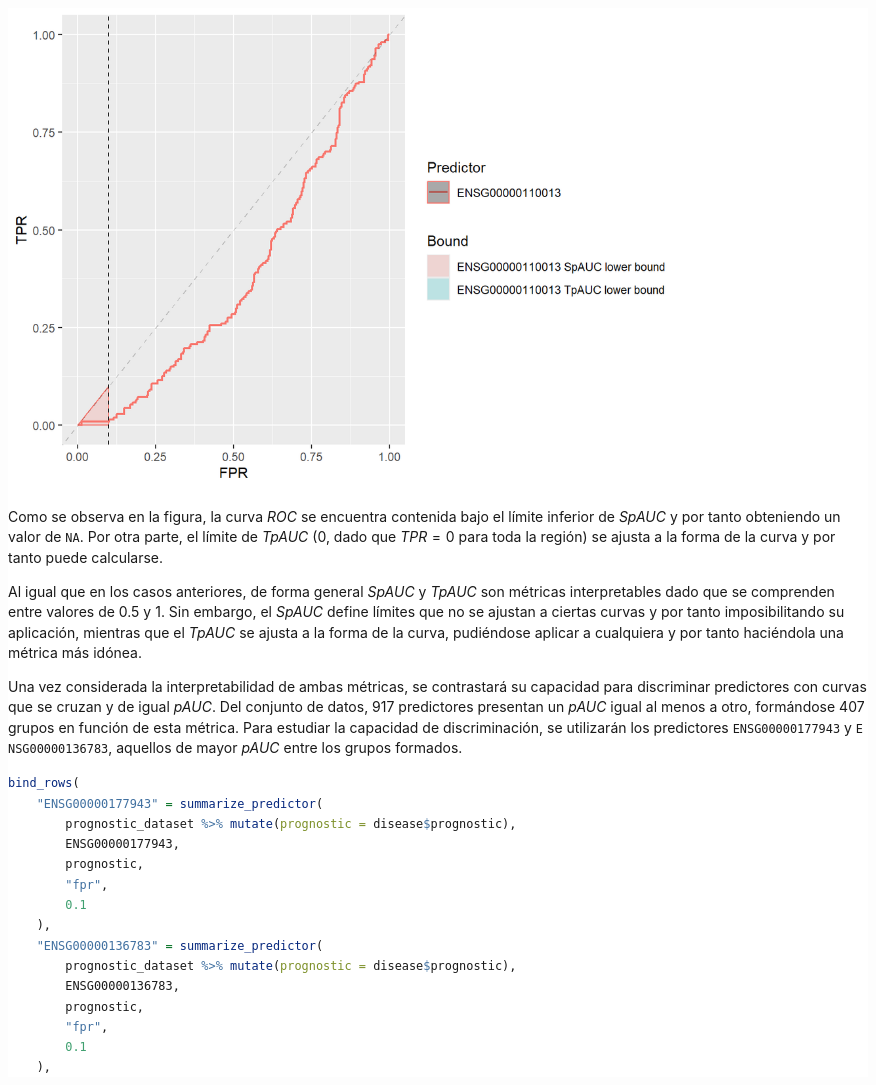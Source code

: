 <img src="05_AUC_indexes_files/figure-html/Plot predictor ENSG00000196363-1.png" width="672" />

Como se observa en la figura, la curva $ROC$ se encuentra contenida bajo el límite inferior de $SpAUC$ y por tanto obteniendo un valor de `NA`. Por otra parte, el límite de $TpAUC$ ($0$, dado que $TPR = 0$ para toda la región) se ajusta a la forma de la curva y por tanto puede calcularse.

Al igual que en los casos anteriores, de forma general $SpAUC$ y $TpAUC$ son métricas interpretables dado que se comprenden entre valores de $0.5$ y $1$. Sin embargo, el $SpAUC$ define límites que no se ajustan a ciertas curvas y por tanto imposibilitando su aplicación, mientras que el $TpAUC$ se ajusta a la forma de la curva, pudiéndose aplicar a cualquiera y por tanto haciéndola una métrica más idónea.

Una vez considerada la interpretabilidad de ambas métricas, se contrastará su capacidad para discriminar predictores con curvas que se cruzan y de igual $pAUC$. Del conjunto de datos, 917 predictores presentan un $pAUC$ igual al menos a otro, formándose 407 grupos en función de esta métrica. Para estudiar la capacidad de discriminación, se utilizarán los predictores `ENSG00000177943` y `ENSG00000136783`, aquellos de mayor $pAUC$ entre los grupos formados.


```r
bind_rows(
    "ENSG00000177943" = summarize_predictor(
        prognostic_dataset %>% mutate(prognostic = disease$prognostic),
        ENSG00000177943,
        prognostic,
        "fpr",
        0.1
    ),
    "ENSG00000136783" = summarize_predictor(
        prognostic_dataset %>% mutate(prognostic = disease$prognostic),
        ENSG00000136783,
        prognostic,
        "fpr",
        0.1
    ),
```